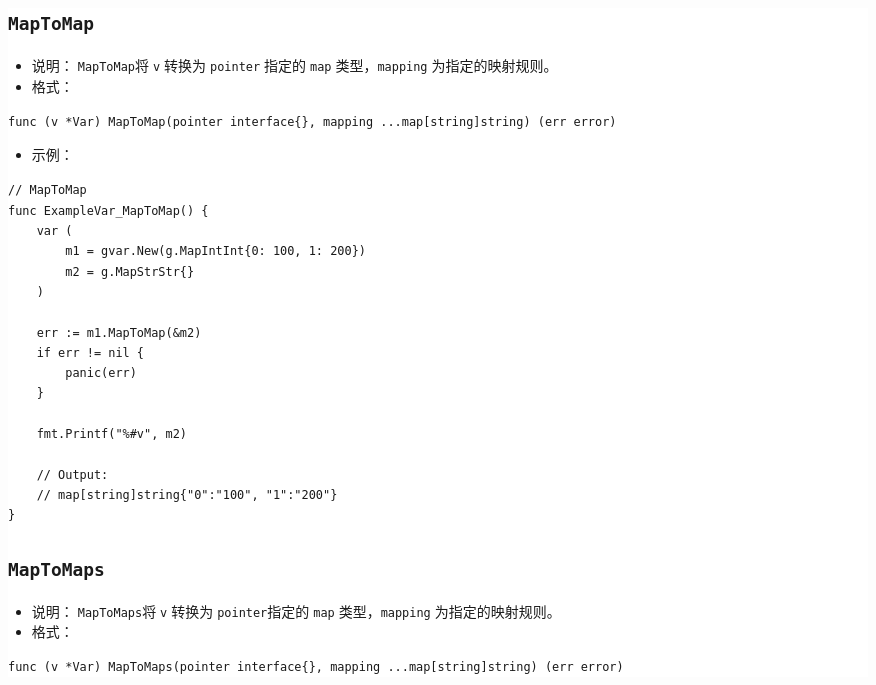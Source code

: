 
## `MapToMap`

- 说明： `MapToMap`将 `v` 转换为 `pointer` 指定的 `map` 类型，`mapping` 为指定的映射规则。
- 格式：









```
func (v *Var) MapToMap(pointer interface{}, mapping ...map[string]string) (err error)
```

- 示例：









```
// MapToMap
func ExampleVar_MapToMap() {
  	var (
  		m1 = gvar.New(g.MapIntInt{0: 100, 1: 200})
  		m2 = g.MapStrStr{}
  	)

  	err := m1.MapToMap(&m2)
  	if err != nil {
  		panic(err)
  	}

  	fmt.Printf("%#v", m2)

  	// Output:
  	// map[string]string{"0":"100", "1":"200"}
}
```


## `MapToMaps`

- 说明： `MapToMaps`将 `v` 转换为 `pointer`指定的 `map` 类型，`mapping` 为指定的映射规则。
- 格式：









```
func (v *Var) MapToMaps(pointer interface{}, mapping ...map[string]string) (err error)
```
